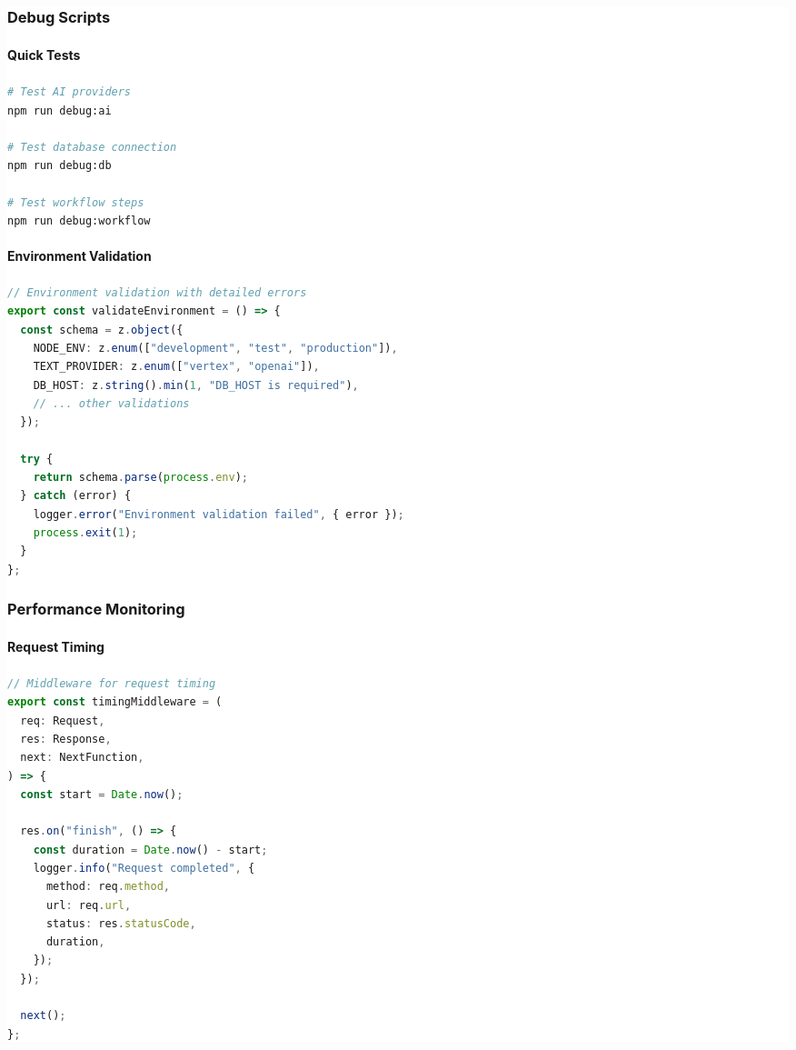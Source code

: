 ### Debug Scripts

#### Quick Tests

```bash
# Test AI providers
npm run debug:ai

# Test database connection
npm run debug:db

# Test workflow steps
npm run debug:workflow
```

#### Environment Validation

```typescript
// Environment validation with detailed errors
export const validateEnvironment = () => {
  const schema = z.object({
    NODE_ENV: z.enum(["development", "test", "production"]),
    TEXT_PROVIDER: z.enum(["vertex", "openai"]),
    DB_HOST: z.string().min(1, "DB_HOST is required"),
    // ... other validations
  });

  try {
    return schema.parse(process.env);
  } catch (error) {
    logger.error("Environment validation failed", { error });
    process.exit(1);
  }
};
```

### Performance Monitoring

#### Request Timing

```typescript
// Middleware for request timing
export const timingMiddleware = (
  req: Request,
  res: Response,
  next: NextFunction,
) => {
  const start = Date.now();

  res.on("finish", () => {
    const duration = Date.now() - start;
    logger.info("Request completed", {
      method: req.method,
      url: req.url,
      status: res.statusCode,
      duration,
    });
  });

  next();
};
```
